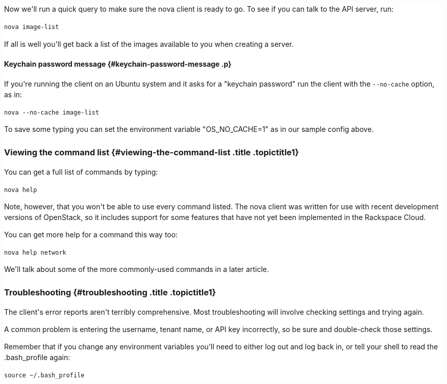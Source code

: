 Now we'll run a quick query to make sure the nova client is ready to go.
To see if you can talk to the API server, run:

``` {.pre .codeblock}
nova image-list
```

If all is well you'll get back a list of the images available to you
when creating a server.

#### Keychain password message {#keychain-password-message .p}

If you're running the client on an Ubuntu system and it asks for a
"keychain password" run the client with the  `--no-cache` option, as in:

``` {.pre .codeblock}
nova --no-cache image-list
```

To save some typing you can set the environment variable
"OS\_NO\_CACHE=1" as in our sample config above.

### Viewing the command list {#viewing-the-command-list .title .topictitle1}

You can get a full list of commands by typing:

``` {.pre .codeblock}
nova help
```

Note, however, that you won't be able to use every command listed. The
nova client was written for use with recent development versions of
OpenStack, so it includes support for some features that have not yet
been implemented in the Rackspace Cloud.

You can get more help for a command this way too:

``` {.pre .codeblock}
nova help network
```

We'll talk about some of the more commonly-used commands in a later
article.

### Troubleshooting {#troubleshooting .title .topictitle1}

The client's error reports aren't terribly comprehensive. Most
troubleshooting will involve checking settings and trying again.

A common problem is entering the username, tenant name, or API key
incorrectly, so be sure and double-check those settings.

Remember that if you change any environment variables you'll need to
either log out and log back in, or tell your shell to read the
.bash\_profile again:

``` {.pre .codeblock}
source ~/.bash_profile
```
